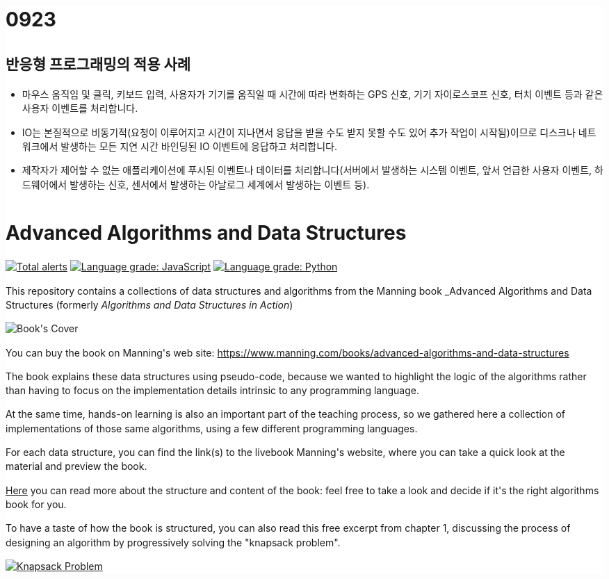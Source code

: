 
# 0923

## 반응형 프로그래밍의 적용 사례
-  마우스 움직임 및 클릭, 키보드 입력, 사용자가 기기를 움직일 때 시간에 따라 변화하는 GPS 신호, 기기 자이로스코프 신호, 터치 이벤트 등과 같은 사용자 이벤트를 처리합니다.

- IO는 본질적으로 비동기적(요청이 이루어지고 시간이 지나면서 응답을 받을 수도 받지 못할 수도 있어 추가 작업이 시작됨)이므로 디스크나 네트워크에서 발생하는 모든 지연 시간 바인딩된 IO 이벤트에 응답하고 처리합니다.

- 제작자가 제어할 수 없는 애플리케이션에 푸시된 이벤트나 데이터를 처리합니다(서버에서 발생하는 시스템 이벤트, 앞서 언급한 사용자 이벤트, 하드웨어에서 발생하는 신호, 센서에서 발생하는 아날로그 세계에서 발생하는 이벤트 등).



# **Advanced Algorithms and Data Structures**

[![Total alerts](https://img.shields.io/lgtm/alerts/g/mlarocca/AlgorithmsAndDataStructuresInAction.svg?logo=lgtm&logoWidth=18)](https://lgtm.com/projects/g/mlarocca/AlgorithmsAndDataStructuresInAction/alerts/)
[![Language grade: JavaScript](https://img.shields.io/lgtm/grade/javascript/g/mlarocca/AlgorithmsAndDataStructuresInAction.svg?logo=lgtm&logoWidth=18)](https://lgtm.com/projects/g/mlarocca/AlgorithmsAndDataStructuresInAction/context:javascript)
[![Language grade: Python](https://img.shields.io/lgtm/grade/python/g/mlarocca/AlgorithmsAndDataStructuresInAction.svg?logo=lgtm&logoWidth=18)](https://lgtm.com/projects/g/mlarocca/AlgorithmsAndDataStructuresInAction/context:python)

This repository contains a collections of data structures and algorithms from the Manning book _Advanced Algorithms and Data Structures (formerly _Algorithms and Data Structures in Action_)

![Book's Cover](./readme/cover.png)

You can buy the book on Manning's web site:
https://www.manning.com/books/advanced-algorithms-and-data-structures

The book explains these data structures using pseudo-code, because we wanted to highlight the logic of the algorithms rather than having to focus on the implementation details intrinsic to any programming language.

At the same time, hands-on learning is also an important part of the teaching process, so we gathered here a collection of implementations of those same algorithms, using a few different programming languages.

For each data structure, you can find the link(s) to the livebook Manning's website, where you can take a quick look at the material and preview the book.

[Here](https://livebook.manning.com/book/advanced-algorithms-and-data-structures/chapter-1) you can read more about the structure and content of the book: feel free to take a look and decide if it's the right algorithms book for you.

To have a taste of how the book is structured, you can also read this free excerpt from chapter 1, discussing the process of designing an algorithm by progressively solving the "knapsack problem".

[![Knapsack Problem](./readme/article_1.jpg)](https://freecontent.manning.com/packing-your-knapsack-for-a-trip-to-mars/)
